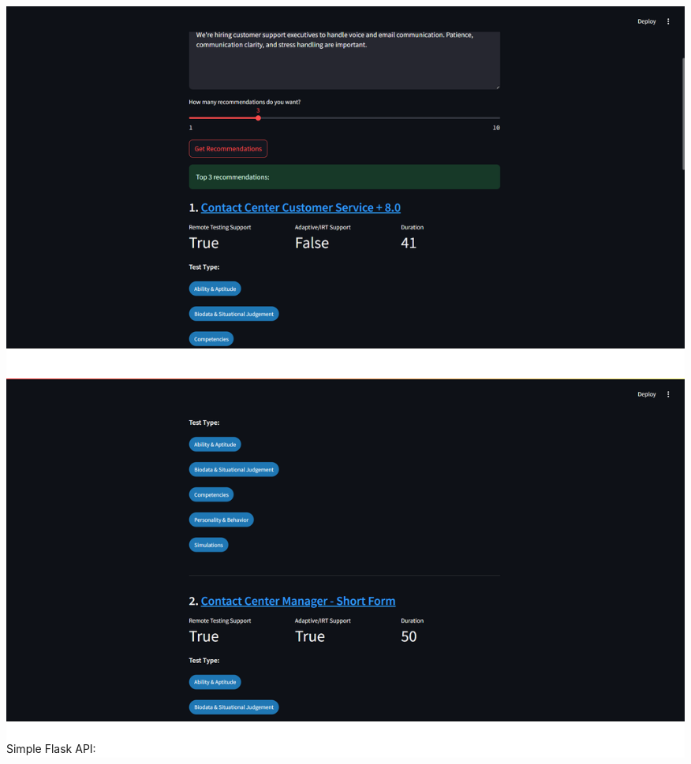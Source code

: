 ![Roles](https://github.com/SaumyaSubham/SHL-recommendation-engine/blob/ae0c40519937ba00c7add6e5590519dcce9835f7/assets/Screenshot%2002.png) 
---
![Roles](https://github.com/SaumyaSubham/SHL-recommendation-engine/blob/ae0c40519937ba00c7add6e5590519dcce9835f7/assets/Screenshot%2003.png)  
---
Simple Flask API: